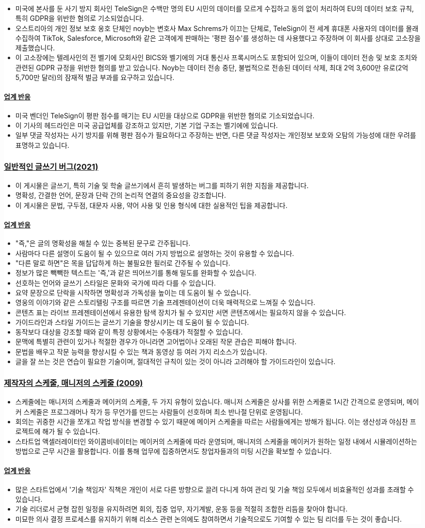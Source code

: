 - 미국에 본사를 둔 사기 방지 회사인 TeleSign은 수백만 명의 EU 시민의 데이터를 모르게 수집하고 동의 없이 처리하여 EU의 데이터 보호 규칙, 특히 GDPR을 위반한 혐의로 기소되었습니다.
- 오스트리아의 개인 정보 보호 옹호 단체인 noyb는 변호사 Max Schrems가 이끄는 단체로, TeleSign이 전 세계 휴대폰 사용자의 데이터를 몰래 수집하여 TikTok, Salesforce, Microsoft와 같은 고객에게 판매하는 '평판 점수'를 생성하는 데 사용했다고 주장하며 이 회사를 상대로 고소장을 제출했습니다.
- 이 고소장에는 텔레사인의 전 벨기에 모회사인 BICS와 벨기에의 거대 통신사 프록시머스도 포함되어 있으며, 이들이 데이터 전송 및 보호 조치와 관련된 GDPR 규정을 위반한 혐의를 받고 있습니다. Noyb는 데이터 전송 중단, 불법적으로 전송된 데이터 삭제, 최대 2억 3,600만 유로(2억 5,700만 달러)의 잠재적 벌금 부과를 요구하고 있습니다.

#### [업계 반응](http://news.ycombinator.com/item?id=36460243)

- 미국 벤더인 TeleSign이 평판 점수를 매기는 EU 시민을 대상으로 GDPR을 위반한 혐의로 기소되었습니다.
- 이 기사의 헤드라인은 미국 공급업체를 강조하고 있지만, 기본 기업 구조는 벨기에에 있습니다.
- 일부 댓글 작성자는 사기 방지를 위해 평판 점수가 필요하다고 주장하는 반면, 다른 댓글 작성자는 개인정보 보호와 오탐의 가능성에 대한 우려를 표명하고 있습니다.

### [일반적인 글쓰기 버그(2021)](https://www.cs.columbia.edu/~hgs/etc/writing-bugs.html)

- 이 게시물은 글쓰기, 특히 기술 및 학술 글쓰기에서 흔히 발생하는 버그를 피하기 위한 지침을 제공합니다.
- 명확성, 간결한 언어, 문장과 단락 간의 논리적 연결의 중요성을 강조합니다.
- 이 게시물은 문법, 구두점, 대문자 사용, 약어 사용 및 인용 형식에 대한 실용적인 팁을 제공합니다.

#### [업계 반응](http://news.ycombinator.com/item?id=36457051)

- "즉,"은 글의 명확성을 해칠 수 있는 중복된 문구로 간주됩니다.
- 사람마다 다른 설명이 도움이 될 수 있으므로 여러 가지 방법으로 설명하는 것이 유용할 수 있습니다.
- "다른 말로 하면"은 목을 답답하게 하는 불필요한 필러로 간주될 수 있습니다.
- 정보가 많은 빽빽한 텍스트는 '즉,'과 같은 띄어쓰기를 통해 밀도를 완화할 수 있습니다.
- 선호하는 언어와 글쓰기 스타일은 문화와 국가에 따라 다를 수 있습니다.
- 요약 문장으로 단락을 시작하면 명확성과 가독성을 높이는 데 도움이 될 수 있습니다.
- 영웅의 이야기와 같은 스토리텔링 구조를 따르면 기술 프레젠테이션이 더욱 매력적으로 느껴질 수 있습니다.
- 콘텐츠 표는 라이브 프레젠테이션에서 유용한 탐색 장치가 될 수 있지만 서면 콘텐츠에서는 필요하지 않을 수 있습니다.
- 가이드라인과 스타일 가이드는 글쓰기 기술을 향상시키는 데 도움이 될 수 있습니다.
- 동작보다 대상을 강조할 때와 같이 특정 상황에서는 수동태가 적절할 수 있습니다.
- 문맥에 특별히 관련이 있거나 적절한 경우가 아니라면 고어법이나 오래된 작문 관습은 피해야 합니다.
- 문법을 배우고 작문 능력을 향상시킬 수 있는 책과 동영상 등 여러 가지 리소스가 있습니다.
- 글을 잘 쓰는 것은 연습이 필요한 기술이며, 절대적인 규칙이 있는 것이 아니라 고려해야 할 가이드라인이 있습니다.

### [제작자의 스케줄, 매니저의 스케줄 (2009)](http://www.paulgraham.com/makersschedule.html)

- 스케줄에는 매니저의 스케줄과 메이커의 스케줄, 두 가지 유형이 있습니다. 매니저 스케줄은 상사를 위한 스케줄로 1시간 간격으로 운영되며, 메이커 스케줄은 프로그래머나 작가 등 무언가를 만드는 사람들이 선호하며 최소 반나절 단위로 운영됩니다.
- 회의는 귀중한 시간을 쪼개고 작업 방식을 변경할 수 있기 때문에 메이커 스케줄을 따르는 사람들에게는 방해가 됩니다. 이는 생산성과 야심찬 프로젝트에 해가 될 수 있습니다.
- 스타트업 액셀러레이터인 와이콤비네이터는 메이커의 스케줄에 따라 운영되며, 매니저의 스케줄을 메이커가 원하는 일정 내에서 시뮬레이션하는 방법으로 근무 시간을 활용합니다. 이를 통해 업무에 집중하면서도 창업자들과의 미팅 시간을 확보할 수 있습니다.

#### [업계 반응](http://news.ycombinator.com/item?id=36455843)

- 많은 스타트업에서 '기술 책임자' 직책은 개인이 서로 다른 방향으로 끌려 다니게 하여 관리 및 기술 책임 모두에서 비효율적인 성과를 초래할 수 있습니다.
- 기술 리더로서 균형 잡힌 일정을 유지하려면 회의, 집중 업무, 자기계발, 운동 등을 적절히 조합한 리듬을 찾아야 합니다.
- 미묘한 의사 결정 프로세스를 유지하기 위해 리소스 관련 논의에도 참여하면서 기술적으로도 기여할 수 있는 팀 리더를 두는 것이 좋습니다.

</Steps>
